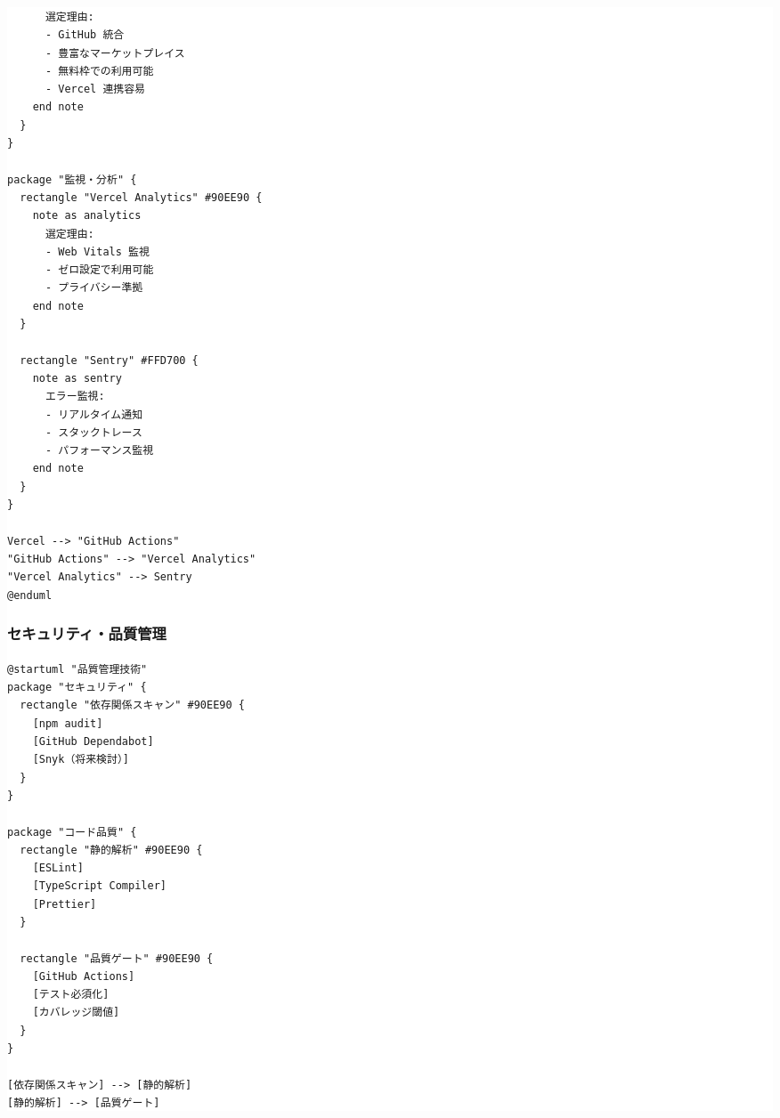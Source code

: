 ```plantuml
      選定理由:
      - GitHub 統合
      - 豊富なマーケットプレイス
      - 無料枠での利用可能
      - Vercel 連携容易
    end note
  }
}

package "監視・分析" {
  rectangle "Vercel Analytics" #90EE90 {
    note as analytics
      選定理由:
      - Web Vitals 監視
      - ゼロ設定で利用可能
      - プライバシー準拠
    end note
  }
  
  rectangle "Sentry" #FFD700 {
    note as sentry
      エラー監視:
      - リアルタイム通知
      - スタックトレース
      - パフォーマンス監視
    end note
  }
}

Vercel --> "GitHub Actions"
"GitHub Actions" --> "Vercel Analytics"
"Vercel Analytics" --> Sentry
@enduml
```

### セキュリティ・品質管理

```plantuml
@startuml "品質管理技術"
package "セキュリティ" {
  rectangle "依存関係スキャン" #90EE90 {
    [npm audit]
    [GitHub Dependabot]
    [Snyk（将来検討）]
  }
}

package "コード品質" {
  rectangle "静的解析" #90EE90 {
    [ESLint]
    [TypeScript Compiler]
    [Prettier]
  }
  
  rectangle "品質ゲート" #90EE90 {
    [GitHub Actions]
    [テスト必須化]
    [カバレッジ閾値]
  }
}

[依存関係スキャン] --> [静的解析]
[静的解析] --> [品質ゲート]
```